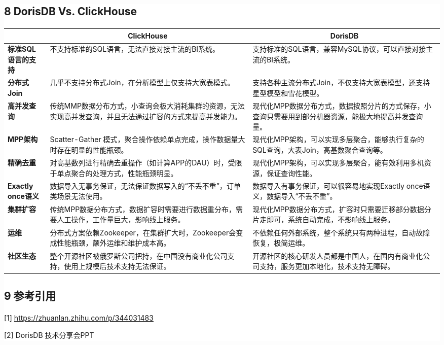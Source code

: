 ## 8 DorisDB Vs. ClickHouse

|  | ClickHouse | DorisDB |
| ----- | ---- | ---- |
| **标准SQL语⾔的⽀持** | 不⽀持标准的SQL语⾔，⽆法直接对接主流的BI系统。 |⽀持标准的SQL语⾔，兼容MySQL协议，可以直接对接主流的BI系统。 |   
| **分布式Join** | ⼏乎不⽀持分布式Join，在分析模型上仅⽀持⼤宽表模式。 | ⽀持各种主流分布式Join，不仅⽀持⼤宽表模型，还⽀持星型模型和雪花模型。|
| **⾼并发查询** | 传统MMP数据分布⽅式，⼩查询会极⼤消耗集群的资源，⽆法实现⾼并发查询，并且⽆法通过扩容的⽅式来提⾼并发能⼒。 | 现代化MPP数据分布⽅式，数据按照分⽚的⽅式保存，⼩查询只需要⽤到部分机器资源，能极⼤地提⾼并发查询量。 | 
| **MPP架构** | Scatter-Gather 模式，聚合操作依赖单点完成，操作数据量⼤时存在明显的性能瓶颈。 | 现代化MPP架构，可以实现多层聚合，能够执⾏复杂的SQL查询，⼤表Join，⾼基数聚合查询等。 |  
| **精确去重** | 对⾼基数列进⾏精确去重操作（如计算APP的DAU）时，受限于单点聚合的处理⽅式，性能瓶颈明显。 | 现代化MPP架构，可以实现多层聚合，能有效利⽤多机资源，保证查询性能。
| **Exactly once语义** | 数据导⼊⽆事务保证，⽆法保证数据写⼊的“不丢不重”，订单类场景⽆法使⽤。 | 数据导⼊有事务保证，可以很容易地实现Exactly once语义，数据导⼊“不丢不重”。 
| **集群扩容** | 传统MPP数据分布⽅式，数据扩容时需要进⾏数据重分布，需要⼈⼯操作，⼯作量巨⼤，影响线上服务。 | 现代化MPP数据分布⽅式，扩容时只需要迁移部分数据分⽚⾛即可，系统⾃动完成，不影响线上服务。
| **运维** | 分布式⽅案依赖Zookeeper，在集群扩⼤时，Zookeeper会变成性能瓶颈，额外运维和维护成本⾼。 | 不依赖任何外部系统，整个系统只有两种进程，⾃动故障恢复，极简运维。 |
| **社区⽣态** | 整个开源社区被俄罗斯公司把持，在中国没有商业化公司⽀持，使⽤上规模后技术⽀持⽆法保证。 | 开源社区的核⼼研发⼈员都是中国⼈，在国内有商业化公司⽀持，服务更加本地化，技术⽀持⽆障碍。 |

## 9 参考引用
[1] https://zhuanlan.zhihu.com/p/344031483

[2] DorisDB 技术分享会PPT








